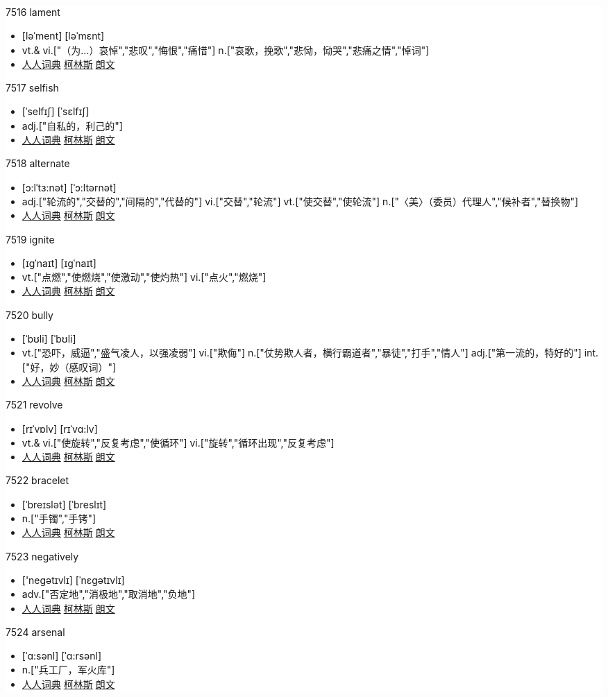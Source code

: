 7516 lament 
- [ləˈment]  [ləˈmɛnt] 
- vt.& vi.["（为…）哀悼","悲叹","悔恨","痛惜"]  n.["哀歌，挽歌","悲恸，恸哭","悲痛之情","悼词"]   
- [人人词典](https://www.91dict.com/words?w=lament) [柯林斯](https://www.collinsdictionary.com/zh/dictionary/english/lament) [朗文](https://www.ldoceonline.com/dictionary/lament) 

7517 selfish 
- [ˈselfɪʃ]  [ˈsɛlfɪʃ] 
- adj.["自私的，利己的"]   
- [人人词典](https://www.91dict.com/words?w=selfish) [柯林斯](https://www.collinsdictionary.com/zh/dictionary/english/selfish) [朗文](https://www.ldoceonline.com/dictionary/selfish) 

7518 alternate 
- [ɔ:lˈtɜ:nət]  [ˈɔ:ltərnət] 
- adj.["轮流的","交替的","间隔的","代替的"]  vi.["交替","轮流"]  vt.["使交替","使轮流"]  n.["〈美〉（委员）代理人","候补者","替换物"]   
- [人人词典](https://www.91dict.com/words?w=alternate) [柯林斯](https://www.collinsdictionary.com/zh/dictionary/english/alternate) [朗文](https://www.ldoceonline.com/dictionary/alternate) 

7519 ignite 
- [ɪgˈnaɪt]  [ɪɡˈnaɪt] 
- vt.["点燃","使燃烧","使激动","使灼热"]  vi.["点火","燃烧"]   
- [人人词典](https://www.91dict.com/words?w=ignite) [柯林斯](https://www.collinsdictionary.com/zh/dictionary/english/ignite) [朗文](https://www.ldoceonline.com/dictionary/ignite) 

7520 bully 
- [ˈbʊli]  [ˈbʊli] 
- vt.["恐吓，威逼","盛气凌人，以强凌弱"]  vi.["欺侮"]  n.["仗势欺人者，横行霸道者","暴徒","打手","情人"]  adj.["第一流的，特好的"]  int.["好，妙（感叹词）"]   
- [人人词典](https://www.91dict.com/words?w=bully) [柯林斯](https://www.collinsdictionary.com/zh/dictionary/english/bully) [朗文](https://www.ldoceonline.com/dictionary/bully) 

7521 revolve 
- [rɪˈvɒlv]  [rɪˈvɑ:lv] 
- vt.& vi.["使旋转","反复考虑","使循环"]  vi.["旋转","循环出现","反复考虑"]   
- [人人词典](https://www.91dict.com/words?w=revolve) [柯林斯](https://www.collinsdictionary.com/zh/dictionary/english/revolve) [朗文](https://www.ldoceonline.com/dictionary/revolve) 

7522 bracelet 
- [ˈbreɪslət]  [ˈbreslɪt] 
- n.["手镯","手铐"]   
- [人人词典](https://www.91dict.com/words?w=bracelet) [柯林斯](https://www.collinsdictionary.com/zh/dictionary/english/bracelet) [朗文](https://www.ldoceonline.com/dictionary/bracelet) 

7523 negatively 
- ['neɡətɪvlɪ]  [ˈnɛɡətɪvlɪ] 
- adv.["否定地","消极地","取消地","负地"]   
- [人人词典](https://www.91dict.com/words?w=negatively) [柯林斯](https://www.collinsdictionary.com/zh/dictionary/english/negatively) [朗文](https://www.ldoceonline.com/dictionary/negatively) 

7524 arsenal 
- [ˈɑ:sənl]  [ˈɑ:rsənl] 
- n.["兵工厂，军火库"]   
- [人人词典](https://www.91dict.com/words?w=arsenal) [柯林斯](https://www.collinsdictionary.com/zh/dictionary/english/arsenal) [朗文](https://www.ldoceonline.com/dictionary/arsenal) 
